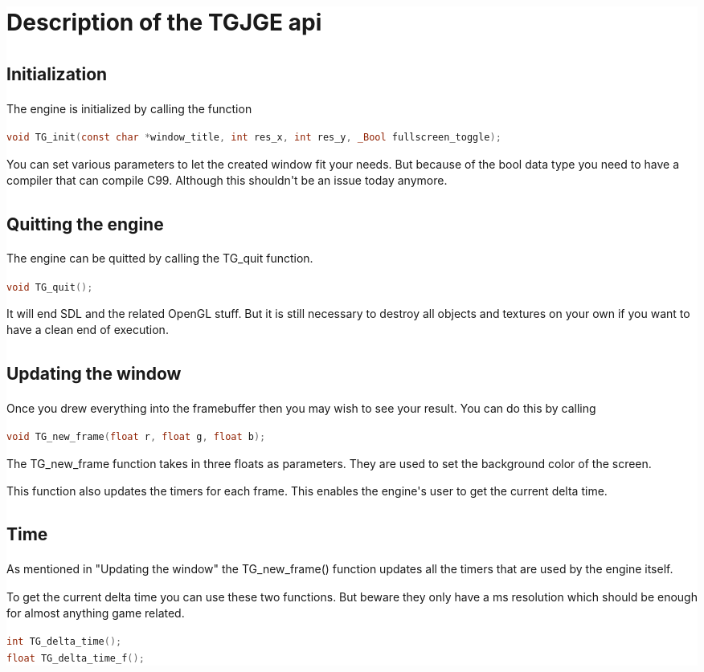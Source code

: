 # Description of the TGJGE api

## Initialization

The engine is initialized by calling the function

```c
void TG_init(const char *window_title, int res_x, int res_y, _Bool fullscreen_toggle);
```

You can set various parameters to let the created window fit your
needs. But because of the bool data type you need to have a compiler
that can compile C99. Although this shouldn't be an issue today
anymore.

## Quitting the engine

The engine can be quitted by calling the TG_quit
function.

```c
void TG_quit();
```

It will end SDL and the related OpenGL stuff. But it
is still necessary to destroy all objects and
textures on your own if you want to have a clean end
of execution.

## Updating the window

Once you drew everything into the framebuffer then you may wish to see your result. You can do this by calling

```c 
void TG_new_frame(float r, float g, float b); 
```

The TG_new_frame function takes in three floats as parameters. They are used to set the background color of the screen.

This function also updates the timers for each frame. This enables the
engine's user to get the current delta time.

## Time

As mentioned in "Updating the window" the TG_new_frame() function updates
all the timers that are used by the engine itself.

To get the current delta time you can use these two functions.
But beware they only have a ms resolution which should be enough for
almost anything game related.

```c
int TG_delta_time();
float TG_delta_time_f();
```
